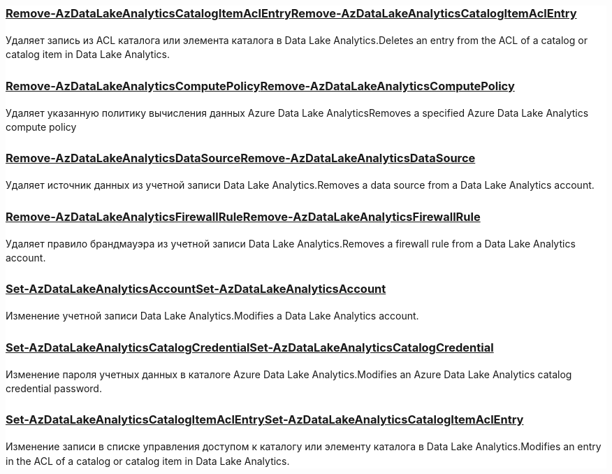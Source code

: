 ### [<span data-ttu-id="b4228-138">Remove-AzDataLakeAnalyticsCatalogItemAclEntry</span><span class="sxs-lookup"><span data-stu-id="b4228-138">Remove-AzDataLakeAnalyticsCatalogItemAclEntry</span></span>](Remove-AzDataLakeAnalyticsCatalogItemAclEntry.md)
<span data-ttu-id="b4228-139">Удаляет запись из ACL каталога или элемента каталога в Data Lake Analytics.</span><span class="sxs-lookup"><span data-stu-id="b4228-139">Deletes an entry from the ACL of a catalog or catalog item in Data Lake Analytics.</span></span>

### [<span data-ttu-id="b4228-140">Remove-AzDataLakeAnalyticsComputePolicy</span><span class="sxs-lookup"><span data-stu-id="b4228-140">Remove-AzDataLakeAnalyticsComputePolicy</span></span>](Remove-AzDataLakeAnalyticsComputePolicy.md)
<span data-ttu-id="b4228-141">Удаляет указанную политику вычисления данных Azure Data Lake Analytics</span><span class="sxs-lookup"><span data-stu-id="b4228-141">Removes a specified Azure Data Lake Analytics compute policy</span></span>

### [<span data-ttu-id="b4228-142">Remove-AzDataLakeAnalyticsDataSource</span><span class="sxs-lookup"><span data-stu-id="b4228-142">Remove-AzDataLakeAnalyticsDataSource</span></span>](Remove-AzDataLakeAnalyticsDataSource.md)
<span data-ttu-id="b4228-143">Удаляет источник данных из учетной записи Data Lake Analytics.</span><span class="sxs-lookup"><span data-stu-id="b4228-143">Removes a data source from a Data Lake Analytics account.</span></span>

### [<span data-ttu-id="b4228-144">Remove-AzDataLakeAnalyticsFirewallRule</span><span class="sxs-lookup"><span data-stu-id="b4228-144">Remove-AzDataLakeAnalyticsFirewallRule</span></span>](Remove-AzDataLakeAnalyticsFirewallRule.md)
<span data-ttu-id="b4228-145">Удаляет правило брандмауэра из учетной записи Data Lake Analytics.</span><span class="sxs-lookup"><span data-stu-id="b4228-145">Removes a firewall rule from a Data Lake Analytics account.</span></span>

### [<span data-ttu-id="b4228-146">Set-AzDataLakeAnalyticsAccount</span><span class="sxs-lookup"><span data-stu-id="b4228-146">Set-AzDataLakeAnalyticsAccount</span></span>](Set-AzDataLakeAnalyticsAccount.md)
<span data-ttu-id="b4228-147">Изменение учетной записи Data Lake Analytics.</span><span class="sxs-lookup"><span data-stu-id="b4228-147">Modifies a Data Lake Analytics account.</span></span>

### [<span data-ttu-id="b4228-148">Set-AzDataLakeAnalyticsCatalogCredential</span><span class="sxs-lookup"><span data-stu-id="b4228-148">Set-AzDataLakeAnalyticsCatalogCredential</span></span>](Set-AzDataLakeAnalyticsCatalogCredential.md)
<span data-ttu-id="b4228-149">Изменение пароля учетных данных в каталоге Azure Data Lake Analytics.</span><span class="sxs-lookup"><span data-stu-id="b4228-149">Modifies an Azure Data Lake Analytics catalog credential password.</span></span>

### [<span data-ttu-id="b4228-150">Set-AzDataLakeAnalyticsCatalogItemAclEntry</span><span class="sxs-lookup"><span data-stu-id="b4228-150">Set-AzDataLakeAnalyticsCatalogItemAclEntry</span></span>](Set-AzDataLakeAnalyticsCatalogItemAclEntry.md)
<span data-ttu-id="b4228-151">Изменение записи в списке управления доступом к каталогу или элементу каталога в Data Lake Analytics.</span><span class="sxs-lookup"><span data-stu-id="b4228-151">Modifies an entry in the ACL of a catalog or catalog item in Data Lake Analytics.</span></span>
